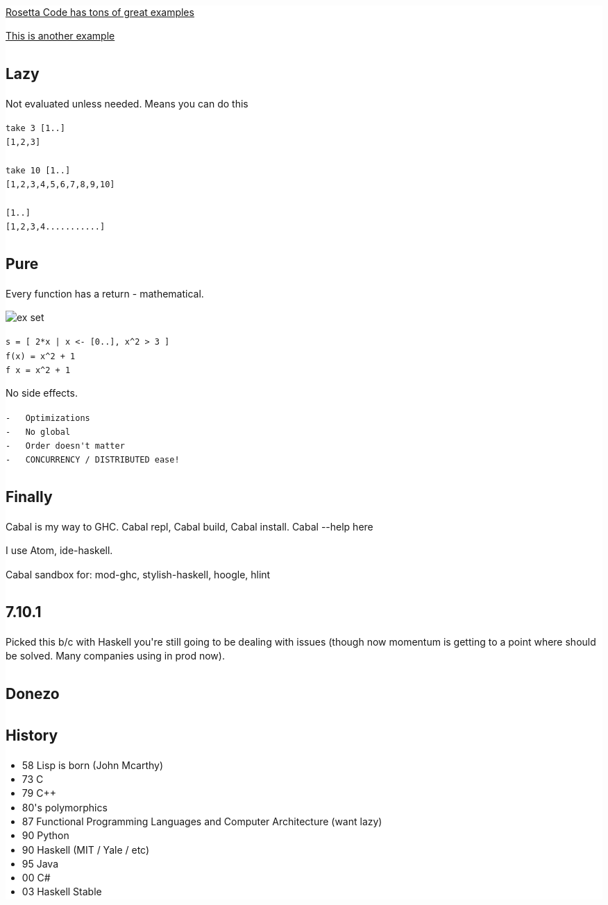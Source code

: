 [Rosetta Code has tons of great examples](http://rosettacode.org/wiki/Almost_prime)

[This is another example](http://gregorulm.com/an-example-of-the-beauty-of-haskell/)

Lazy
---

Not evaluated unless needed.  Means you can do this

    take 3 [1..]
    [1,2,3]

    take 10 [1..]
    [1,2,3,4,5,6,7,8,9,10]

    [1..]
    [1,2,3,4...........]


Pure
---

Every function has a return - mathematical.

![ex set](../images/example_set.png)

    s = [ 2*x | x <- [0..], x^2 > 3 ]
    f(x) = x^2 + 1
    f x = x^2 + 1

No side effects.

    -   Optimizations
    -   No global
    -   Order doesn't matter
    -   CONCURRENCY / DISTRIBUTED ease!

Finally
---

Cabal is my way to GHC.  Cabal repl, Cabal build, Cabal install.  Cabal --help here

I use Atom, ide-haskell.

Cabal sandbox for: mod-ghc, stylish-haskell, hoogle, hlint

7.10.1
---

Picked this b/c with Haskell you're still going to be dealing with issues (though now momentum is getting to a point where should be solved.  Many companies using in prod now).

Donezo
---

History
---

-   58 Lisp is born (John Mcarthy)
-   73 C
-   79 C++
-   80's polymorphics
-   87 Functional Programming Languages and Computer Architecture (want lazy)
-   90 Python
-   90 Haskell (MIT / Yale / etc)
-   95 Java
-   00 C#
-   03 Haskell Stable
